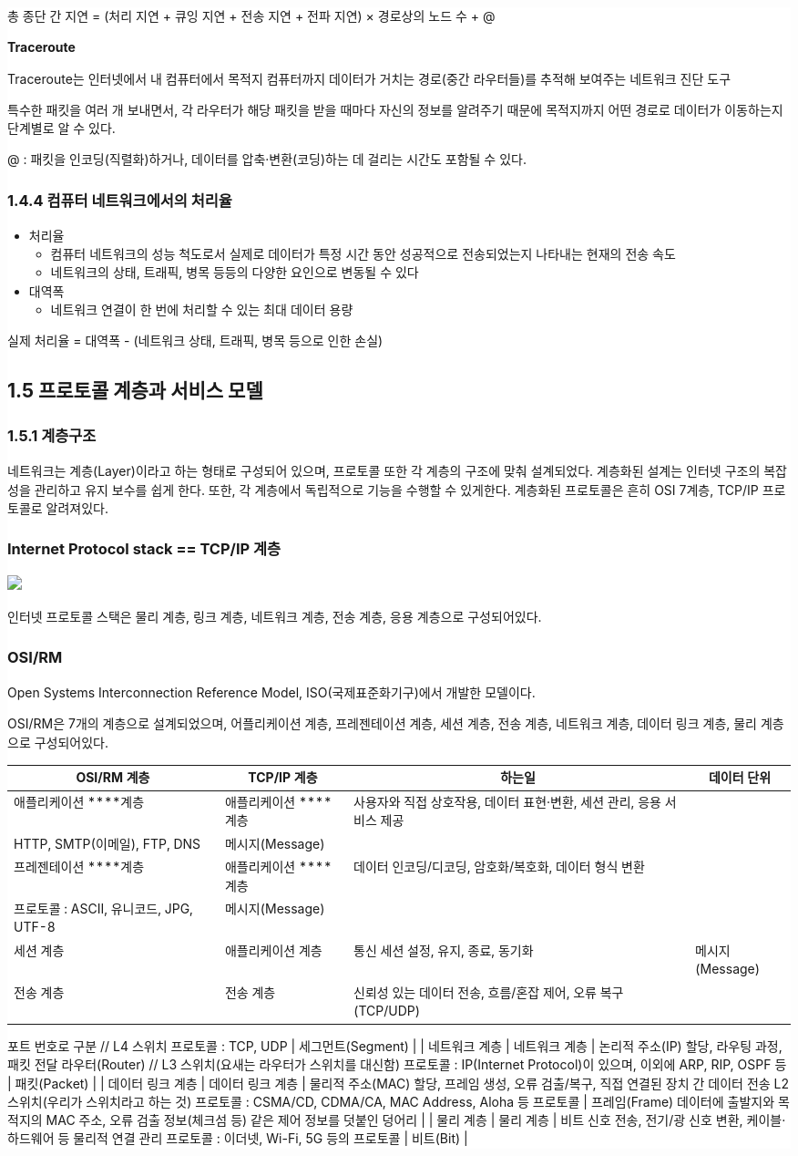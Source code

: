 총 종단 간 지연 = (처리 지연 + 큐잉 지연 + 전송 지연 + 전파 지연) × 경로상의 노드 수 + @

**Traceroute**

Traceroute는 인터넷에서 내 컴퓨터에서 목적지 컴퓨터까지 데이터가 거치는 경로(중간 라우터들)를 추적해 보여주는 네트워크 진단 도구

특수한 패킷을 여러 개 보내면서, 각 라우터가 해당 패킷을 받을 때마다 자신의 정보를 알려주기 때문에 목적지까지 어떤 경로로 데이터가 이동하는지 단계별로 알 수 있다.

@ : 패킷을 인코딩(직렬화)하거나, 데이터를 압축·변환(코딩)하는 데 걸리는 시간도 포함될 수 있다.

### 1.4.4 컴퓨터 네트워크에서의 처리율

- 처리율
    - 컴퓨터 네트워크의 성능 척도로서 실제로 데이터가 특정 시간 동안 성공적으로 전송되었는지 나타내는 현재의 전송 속도
    - 네트워크의 상태, 트래픽, 병목 등등의 다양한 요인으로 변동될 수 있다
- 대역폭
    - 네트워크 연결이 한 번에 처리할 수 있는 최대 데이터 용량

실제 처리율 = 대역폭 - (네트워크 상태, 트래픽, 병목 등으로 인한 손실)

## 1.5 프로토콜 계층과 서비스 모델

### 1.5.1 계층구조

네트워크는 계층(Layer)이라고 하는 형태로 구성되어 있으며, 프로토콜 또한 각 계층의 구조에 맞춰 설계되었다. 계층화된 설계는 인터넷 구조의 복잡성을 관리하고 유지 보수를 쉽게 한다. 또한, 각 계층에서 독립적으로 기능을 수행할 수 있게한다. 계층화된 프로토콜은 흔히 OSI 7계층, TCP/IP 프로토콜로 알려져있다.

### Internet Protocol stack == TCP/IP 계층

![](https://velog.velcdn.com/images/wndudwkd003/post/fb57d6d7-3c52-4c02-a837-ef398586222f/image.png)

인터넷 프로토콜 스택은 물리 계층, 링크 계층, 네트워크 계층, 전송 계층, 응용 계층으로 구성되어있다.

### OSI/RM

Open Systems Interconnection Reference Model, ISO(국제표준화기구)에서 개발한 모델이다.

OSI/RM은 7개의 계층으로 설계되었으며, 어플리케이션 계층, 프레젠테이션 계층, 세션 계층, 전송 계층, 네트워크 계층, 데이터 링크 계층, 물리 계층으로 구성되어있다.

| OSI/RM 계층 | TCP/IP 계층 | 하는일 | 데이터 단위 |
| --- | --- | --- | --- |
| 애플리케이션 ****계층 | 애플리케이션 ****계층 | 사용자와 직접 상호작용, 데이터 표현·변환, 세션 관리, 응용 서비스 제공
HTTP, SMTP(이메일), FTP, DNS | 메시지(Message) |
| 프레젠테이션 ****계층 | 애플리케이션 ****계층 | 데이터 인코딩/디코딩, 암호화/복호화, 데이터 형식 변환
프로토콜 : ASCII, 유니코드, JPG, UTF-8  | 메시지(Message) |
| 세션 계층 | 애플리케이션 계층 | 통신 세션 설정, 유지, 종료, 동기화 | 메시지(Message) |
| 전송 계층 | 전송 계층 | 신뢰성 있는 데이터 전송, 흐름/혼잡 제어, 오류 복구 (TCP/UDP)
포트 번호로 구분 // L4 스위치
프로토콜 : TCP, UDP | 세그먼트(Segment) |
| 네트워크 계층 | 네트워크 계층 | 논리적 주소(IP) 할당, 라우팅 과정, 패킷 전달
라우터(Router) // L3 스위치(요새는 라우터가 스위치를 대신함)
프로토콜 : IP(Internet Protocol)이 있으며, 이외에 ARP, RIP, OSPF 등 | 패킷(Packet) |
| 데이터 링크 계층 | 데이터 링크 계층 | 물리적 주소(MAC) 할당, 프레임 생성, 오류 검출/복구, 직접 연결된 장치 간 데이터 전송
L2 스위치(우리가 스위치라고 하는 것)
프로토콜 : CSMA/CD, CDMA/CA, MAC Address, Aloha 등 프로토콜 | 프레임(Frame)
데이터에 출발지와 목적지의 MAC 주소, 오류 검출 정보(체크섬 등) 같은 제어 정보를 덧붙인 덩어리 |
| 물리 계층 | 물리 계층 | 비트 신호 전송, 전기/광 신호 변환, 케이블·하드웨어 등 물리적 연결 관리
프로토콜 : 이더넷, Wi-Fi, 5G 등의 프로토콜 | 비트(Bit) |
